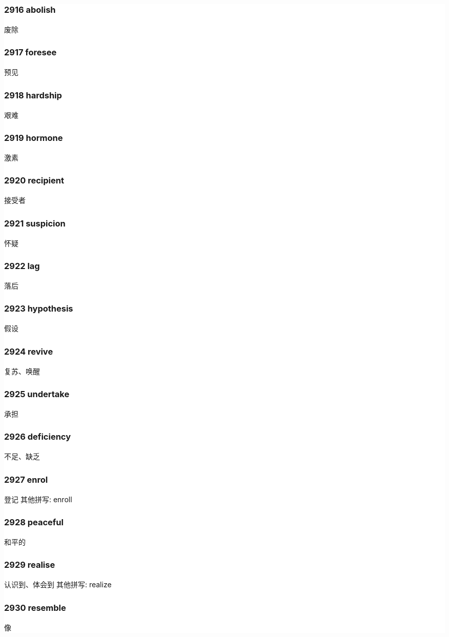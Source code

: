 ### 2916 abolish
废除

### 2917 foresee
预见

### 2918 hardship
艰难

### 2919 hormone
激素

### 2920 recipient
接受者

### 2921 suspicion
怀疑

### 2922 lag
落后

### 2923 hypothesis
假设

### 2924 revive
复苏、唤醒

### 2925 undertake
承担

### 2926 deficiency
不足、缺乏

### 2927 enrol
登记
其他拼写: enroll

### 2928 peaceful
和平的

### 2929 realise
认识到、体会到
其他拼写: realize

### 2930 resemble
像
